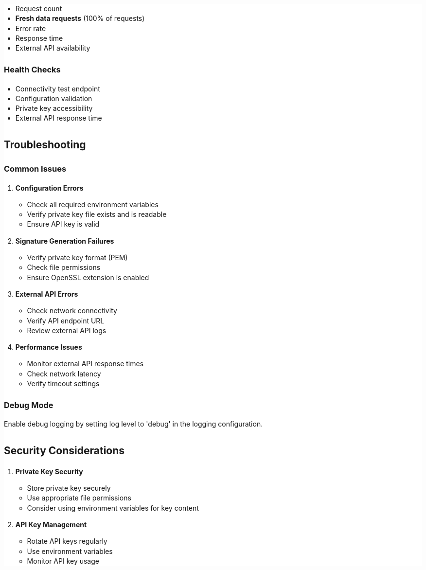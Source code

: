 - Request count
- **Fresh data requests** (100% of requests)
- Error rate
- Response time
- External API availability

### Health Checks

- Connectivity test endpoint
- Configuration validation
- Private key accessibility
- External API response time

## Troubleshooting

### Common Issues

1. **Configuration Errors**
   - Check all required environment variables
   - Verify private key file exists and is readable
   - Ensure API key is valid

2. **Signature Generation Failures**
   - Verify private key format (PEM)
   - Check file permissions
   - Ensure OpenSSL extension is enabled

3. **External API Errors**
   - Check network connectivity
   - Verify API endpoint URL
   - Review external API logs

4. **Performance Issues**
   - Monitor external API response times
   - Check network latency
   - Verify timeout settings

### Debug Mode

Enable debug logging by setting log level to 'debug' in the logging configuration.

## Security Considerations

1. **Private Key Security**
   - Store private key securely
   - Use appropriate file permissions
   - Consider using environment variables for key content

2. **API Key Management**
   - Rotate API keys regularly
   - Use environment variables
   - Monitor API key usage
